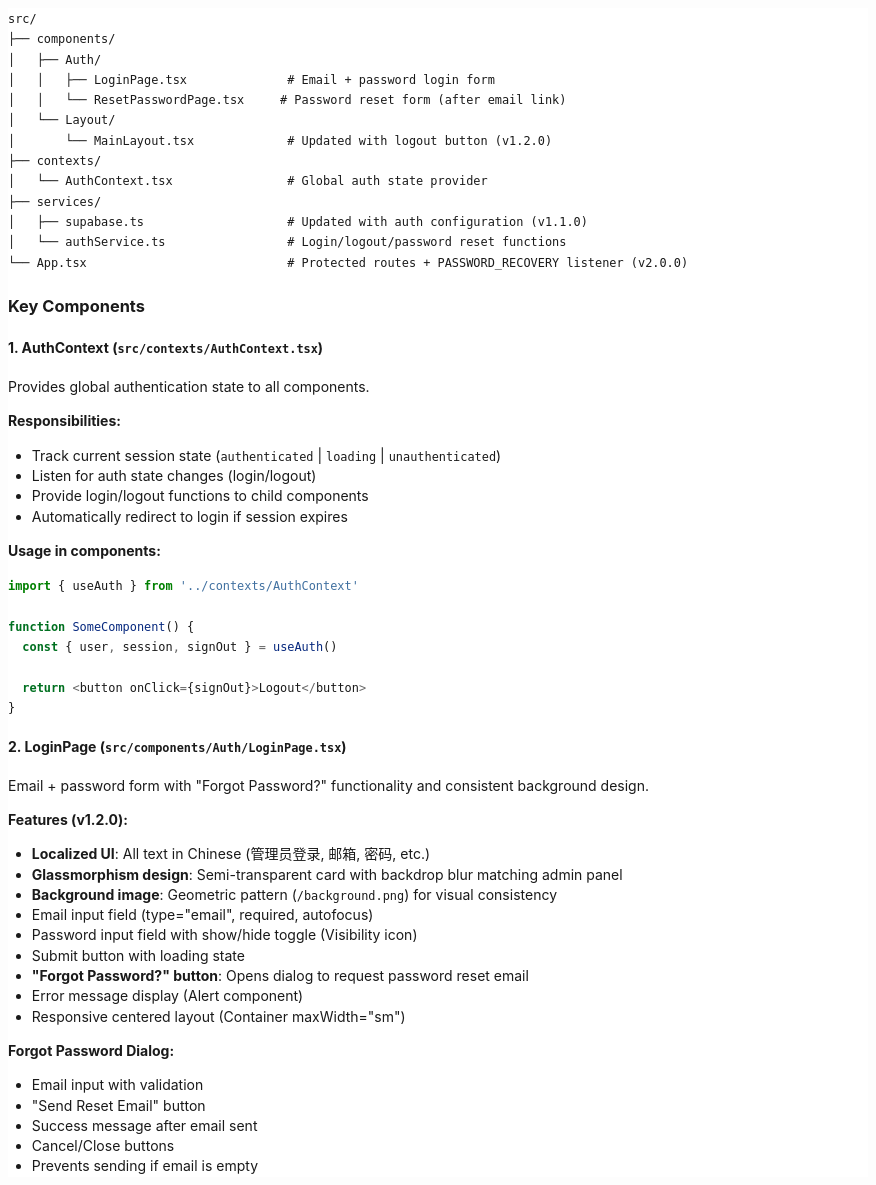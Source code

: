 ```
src/
├── components/
│   ├── Auth/
│   │   ├── LoginPage.tsx              # Email + password login form
│   │   └── ResetPasswordPage.tsx     # Password reset form (after email link)
│   └── Layout/
│       └── MainLayout.tsx             # Updated with logout button (v1.2.0)
├── contexts/
│   └── AuthContext.tsx                # Global auth state provider
├── services/
│   ├── supabase.ts                    # Updated with auth configuration (v1.1.0)
│   └── authService.ts                 # Login/logout/password reset functions
└── App.tsx                            # Protected routes + PASSWORD_RECOVERY listener (v2.0.0)
```

### Key Components

#### 1. **AuthContext** (`src/contexts/AuthContext.tsx`)
Provides global authentication state to all components.

**Responsibilities:**
- Track current session state (`authenticated` | `loading` | `unauthenticated`)
- Listen for auth state changes (login/logout)
- Provide login/logout functions to child components
- Automatically redirect to login if session expires

**Usage in components:**
```typescript
import { useAuth } from '../contexts/AuthContext'

function SomeComponent() {
  const { user, session, signOut } = useAuth()

  return <button onClick={signOut}>Logout</button>
}
```

#### 2. **LoginPage** (`src/components/Auth/LoginPage.tsx`)
Email + password form with "Forgot Password?" functionality and consistent background design.

**Features (v1.2.0):**
- **Localized UI**: All text in Chinese (管理员登录, 邮箱, 密码, etc.)
- **Glassmorphism design**: Semi-transparent card with backdrop blur matching admin panel
- **Background image**: Geometric pattern (`/background.png`) for visual consistency
- Email input field (type="email", required, autofocus)
- Password input field with show/hide toggle (Visibility icon)
- Submit button with loading state
- **"Forgot Password?" button**: Opens dialog to request password reset email
- Error message display (Alert component)
- Responsive centered layout (Container maxWidth="sm")

**Forgot Password Dialog:**
- Email input with validation
- "Send Reset Email" button
- Success message after email sent
- Cancel/Close buttons
- Prevents sending if email is empty
